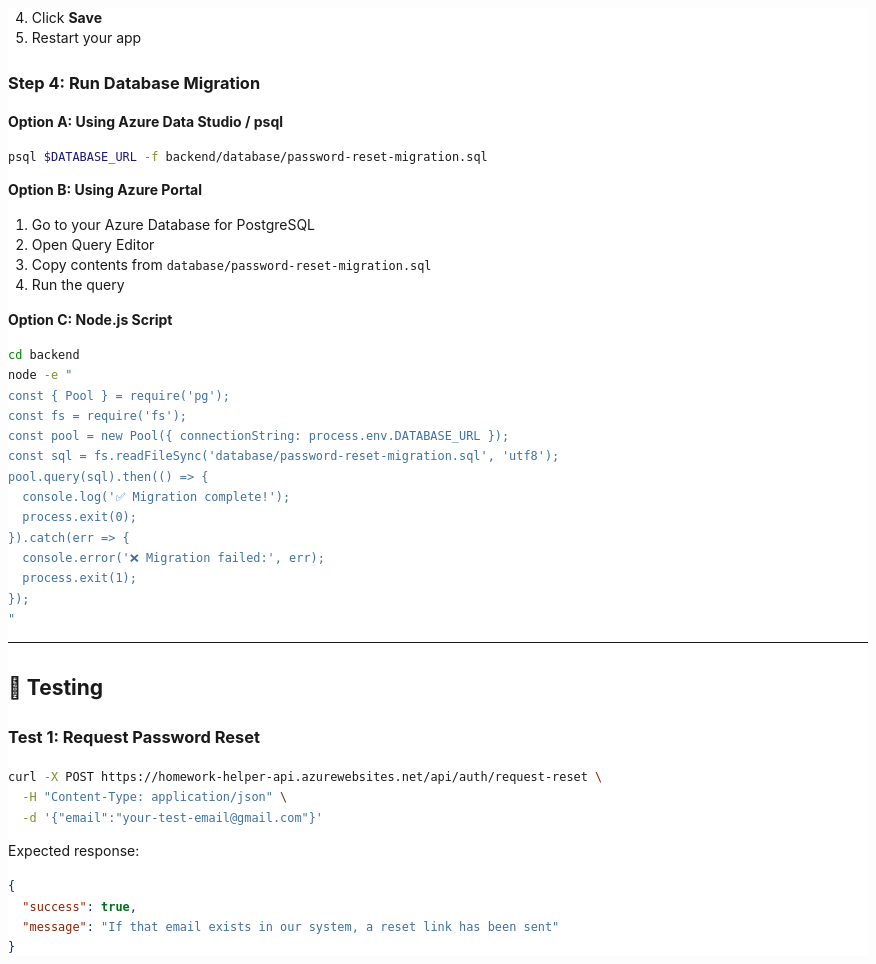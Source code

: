 4. Click **Save**
5. Restart your app

### Step 4: Run Database Migration

**Option A: Using Azure Data Studio / psql**
```bash
psql $DATABASE_URL -f backend/database/password-reset-migration.sql
```

**Option B: Using Azure Portal**
1. Go to your Azure Database for PostgreSQL
2. Open Query Editor
3. Copy contents from `database/password-reset-migration.sql`
4. Run the query

**Option C: Node.js Script**
```bash
cd backend
node -e "
const { Pool } = require('pg');
const fs = require('fs');
const pool = new Pool({ connectionString: process.env.DATABASE_URL });
const sql = fs.readFileSync('database/password-reset-migration.sql', 'utf8');
pool.query(sql).then(() => {
  console.log('✅ Migration complete!');
  process.exit(0);
}).catch(err => {
  console.error('❌ Migration failed:', err);
  process.exit(1);
});
"
```

---

## 🧪 Testing

### Test 1: Request Password Reset

```bash
curl -X POST https://homework-helper-api.azurewebsites.net/api/auth/request-reset \
  -H "Content-Type: application/json" \
  -d '{"email":"your-test-email@gmail.com"}'
```

Expected response:
```json
{
  "success": true,
  "message": "If that email exists in our system, a reset link has been sent"
}
```
